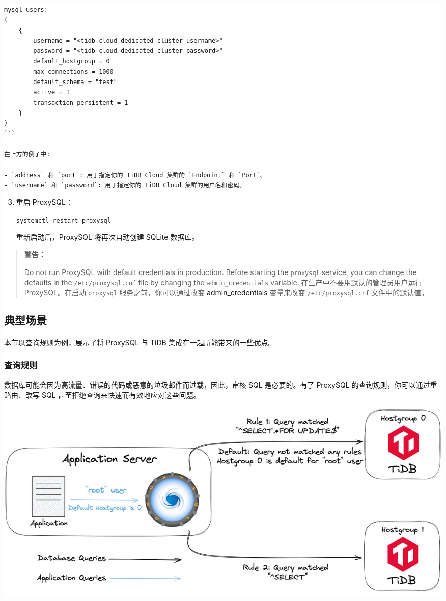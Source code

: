     mysql_users:
    (
        {
            username = "<tidb cloud dedicated cluster username>"
            password = "<tidb cloud dedicated cluster password>"
            default_hostgroup = 0
            max_connections = 1000
            default_schema = "test"
            active = 1
            transaction_persistent = 1
        }
    )
    ```

    在上方的例子中:

    - `address` 和 `port`: 用于指定你的 TiDB Cloud 集群的 `Endpoint` 和 `Port`。
    - `username` 和 `password`: 用于指定你的 TiDB Cloud 集群的用户名和密码。

3. 重启 ProxySQL：

    ```bash
    systemctl restart proxysql
    ```

    重新启动后，ProxySQL 将再次自动创建 SQLite 数据库。

> **警告：**
>
> Do not run ProxySQL with default credentials in production. Before starting the `proxysql` service, you can change the defaults in the `/etc/proxysql.cnf` file by changing the `admin_credentials` variable.
> 在生产中不要用默认的管理员用户运行 ProxySQL。在启动 `proxysql` 服务之前，你可以通过改变 [admin_credentials](https://proxysql.com/documentation/global-variables/admin-variables/#admin-admin_credentials) 变量来改变 `/etc/proxysql.cnf` 文件中的默认值。

## 典型场景

本节以查询规则为例，展示了将 ProxySQL 与 TiDB 集成在一起所能带来的一些优点。

### 查询规则

数据库可能会因为高流量、错误的代码或恶意的垃圾邮件而过载，因此，审核 SQL 是必要的。有了 ProxySQL 的查询规则，你可以通过重路由、改写 SQL 甚至拒绝查询来快速而有效地应对这些问题。

![proxysql-client-side-rules](/media/develop/proxysql-client-side-rules.png)
